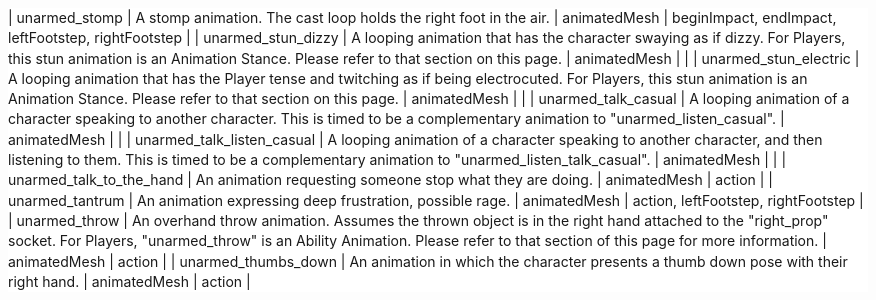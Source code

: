 | unarmed_stomp                     | A stomp animation. The cast loop holds the right foot in the air.                                                                                                                                                                                                                                                                                                                                                                                                                                                                             | animatedMesh | beginImpact, endImpact, leftFootstep, rightFootstep |
| unarmed_stun_dizzy                | A looping animation that has the character swaying as if dizzy. For Players, this stun animation is an Animation Stance. Please refer to that section on this page.                                                                                                                                                                                                                                                                                                                                                                           | animatedMesh |                                                     |
| unarmed_stun_electric             | A looping animation that has the Player tense and twitching as if being electrocuted. For Players, this stun animation is an Animation Stance. Please refer to that section on this page.                                                                                                                                                                                                                                                                                                                                                     | animatedMesh |                                                     |
| unarmed_talk_casual               | A looping animation of a character speaking to another character. This is timed to be a complementary animation to "unarmed_listen_casual".                                                                                                                                                                                                                                                                                                                                                                                                   | animatedMesh |                                                     |
| unarmed_talk_listen_casual        | A looping animation of a character speaking to another character, and then listening to them. This is timed to be a complementary animation to "unarmed_listen_talk_casual".                                                                                                                                                                                                                                                                                                                                                                  | animatedMesh |                                                     |
| unarmed_talk_to_the_hand          | An animation requesting someone stop what they are doing.                                                                                                                                                                                                                                                                                                                                                                                                                                                                                     | animatedMesh | action                                              |
| unarmed_tantrum                   | An animation expressing deep frustration, possible rage.                                                                                                                                                                                                                                                                                                                                                                                                                                                                                      | animatedMesh | action, leftFootstep, rightFootstep                 |
| unarmed_throw                     | An overhand throw animation. Assumes the thrown object is in the right hand attached to the "right_prop" socket. For Players, "unarmed_throw" is an Ability Animation. Please refer to that section of this page for more information.                                                                                                                                                                                                                                                                                                        | animatedMesh | action                                              |
| unarmed_thumbs_down               | An animation in which the character presents a thumb down pose with their right hand.                                                                                                                                                                                                                                                                                                                                                                                                                                                         | animatedMesh | action                                              |